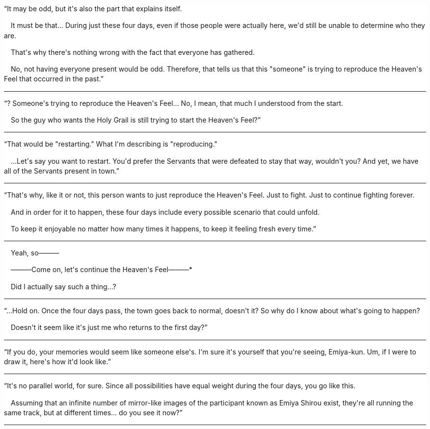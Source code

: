   
“It may be odd, but it's also the part that explains itself.  
  
　It must be that... During just these four days, even if those people were actually here, we'd still be unable to determine who they are.  
  
　That's why there's nothing wrong with the fact that everyone has gathered.  
  
　No, not having everyone present would be odd. Therefore, that tells us that this "someone" is trying to reproduce the Heaven's Feel that occurred in the past.”  
  
---  
  
“? Someone's trying to reproduce the Heaven's Feel... No, I mean, that much I understood from the start.  
  
　So the guy who wants the Holy Grail is still trying to start the Heaven's Feel?”  
  
---  
  
“That would be "restarting." What I'm describing is "reproducing."  
  
　...Let's say you want to restart. You'd prefer the Servants that were defeated to stay that way, wouldn't you? And yet, we have all of the Servants present in town.”  
  
---  
  
“That's why, like it or not, this person wants to just reproduce the Heaven's Feel. Just to fight. Just to continue fighting forever.  
  
　And in order for it to happen, these four days include every possible scenario that could unfold.  
  
　To keep it enjoyable no matter how many times it happens, to keep it feeling fresh every time.”  
  
---  
  
　Yeah, so―――  
  
　―――Come on, let's continue the Heaven's Feel―――*  
  
　Did I actually say such a thing...?  
  
---  
  
“...Hold on. Once the four days pass, the town goes back to normal, doesn't it? So why do I know about what's going to happen?  
  
　Doesn't it seem like it's just me who returns to the first day?”  
  
---  
  
“If you do, your memories would seem like someone else's. I'm sure it's yourself that you're seeing, Emiya-kun. Um, if I were to draw it, here's how it'd look like.”  
  
---  
  
“It's no parallel world, for sure. Since all possibilities have equal weight during the four days, you go like this.  
  
　Assuming that an infinite number of mirror-like images of the participant known as Emiya Shirou exist, they're all running the same track, but at different times... do you see it now?”  
  
---  